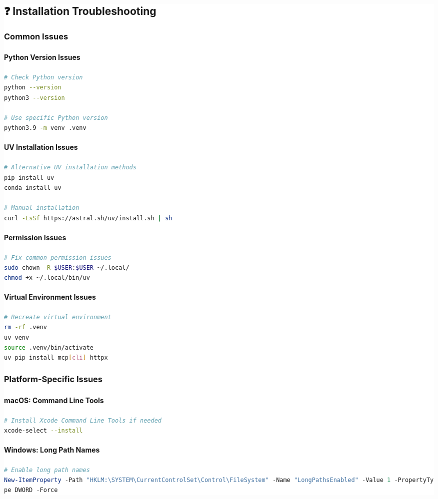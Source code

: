 
## ❓ Installation Troubleshooting

### Common Issues

#### Python Version Issues
```bash
# Check Python version
python --version
python3 --version

# Use specific Python version
python3.9 -m venv .venv
```

#### UV Installation Issues
```bash
# Alternative UV installation methods
pip install uv
conda install uv

# Manual installation
curl -LsSf https://astral.sh/uv/install.sh | sh
```

#### Permission Issues
```bash
# Fix common permission issues
sudo chown -R $USER:$USER ~/.local/
chmod +x ~/.local/bin/uv
```

#### Virtual Environment Issues
```bash
# Recreate virtual environment
rm -rf .venv
uv venv
source .venv/bin/activate
uv pip install mcp[cli] httpx
```

### Platform-Specific Issues

#### macOS: Command Line Tools
```bash
# Install Xcode Command Line Tools if needed
xcode-select --install
```

#### Windows: Long Path Names
```powershell
# Enable long path names
New-ItemProperty -Path "HKLM:\SYSTEM\CurrentControlSet\Control\FileSystem" -Name "LongPathsEnabled" -Value 1 -PropertyType DWORD -Force
```
